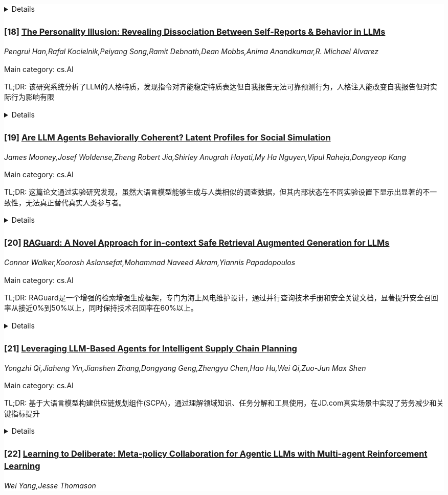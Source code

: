 
<details><summary>Details</summary></details>


### [18] [The Personality Illusion: Revealing Dissociation Between Self-Reports & Behavior in LLMs](https://arxiv.org/abs/2509.03730)
*Pengrui Han,Rafal Kocielnik,Peiyang Song,Ramit Debnath,Dean Mobbs,Anima Anandkumar,R. Michael Alvarez*

Main category: cs.AI

TL;DR: 该研究系统分析了LLM的人格特质，发现指令对齐能稳定特质表达但自我报告无法可靠预测行为，人格注入能改变自我报告但对实际行为影响有限


<details><summary>Details</summary></details>


### [19] [Are LLM Agents Behaviorally Coherent? Latent Profiles for Social Simulation](https://arxiv.org/abs/2509.03736)
*James Mooney,Josef Woldense,Zheng Robert Jia,Shirley Anugrah Hayati,My Ha Nguyen,Vipul Raheja,Dongyeop Kang*

Main category: cs.AI

TL;DR: 这篇论文通过实验研究发现，虽然大语言模型能够生成与人类相似的调查数据，但其内部状态在不同实验设置下显示出显著的不一致性，无法真正替代真实人类参与者。


<details><summary>Details</summary></details>


### [20] [RAGuard: A Novel Approach for in-context Safe Retrieval Augmented Generation for LLMs](https://arxiv.org/abs/2509.03768)
*Connor Walker,Koorosh Aslansefat,Mohammad Naveed Akram,Yiannis Papadopoulos*

Main category: cs.AI

TL;DR: RAGuard是一个增强的检索增强生成框架，专门为海上风电维护设计，通过并行查询技术手册和安全关键文档，显著提升安全召回率从接近0%到50%以上，同时保持技术召回率在60%以上。


<details><summary>Details</summary></details>


### [21] [Leveraging LLM-Based Agents for Intelligent Supply Chain Planning](https://arxiv.org/abs/2509.03811)
*Yongzhi Qi,Jiaheng Yin,Jianshen Zhang,Dongyang Geng,Zhengyu Chen,Hao Hu,Wei Qi,Zuo-Jun Max Shen*

Main category: cs.AI

TL;DR: 基于大语言模型构建供应链规划组件(SCPA)，通过理解领域知识、任务分解和工具使用，在JD.com真实场景中实现了劳务减少和关键指标提升


<details><summary>Details</summary></details>


### [22] [Learning to Deliberate: Meta-policy Collaboration for Agentic LLMs with Multi-agent Reinforcement Learning](https://arxiv.org/abs/2509.03817)
*Wei Yang,Jesse Thomason*
